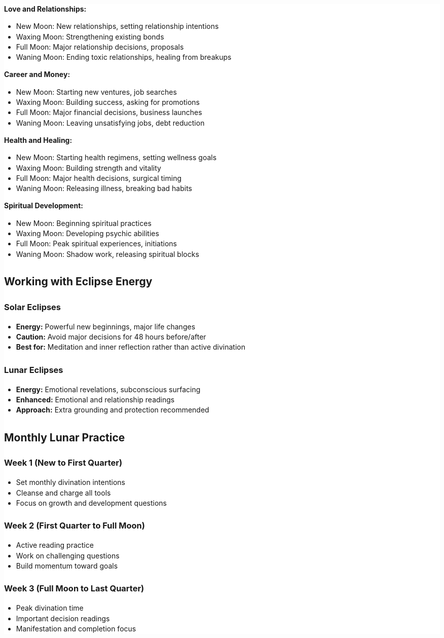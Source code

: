 **Love and Relationships:**
- New Moon: New relationships, setting relationship intentions
- Waxing Moon: Strengthening existing bonds
- Full Moon: Major relationship decisions, proposals
- Waning Moon: Ending toxic relationships, healing from breakups

**Career and Money:**
- New Moon: Starting new ventures, job searches
- Waxing Moon: Building success, asking for promotions
- Full Moon: Major financial decisions, business launches
- Waning Moon: Leaving unsatisfying jobs, debt reduction

**Health and Healing:**
- New Moon: Starting health regimens, setting wellness goals
- Waxing Moon: Building strength and vitality
- Full Moon: Major health decisions, surgical timing
- Waning Moon: Releasing illness, breaking bad habits

**Spiritual Development:**
- New Moon: Beginning spiritual practices
- Waxing Moon: Developing psychic abilities
- Full Moon: Peak spiritual experiences, initiations
- Waning Moon: Shadow work, releasing spiritual blocks

## Working with Eclipse Energy

### Solar Eclipses
- **Energy:** Powerful new beginnings, major life changes
- **Caution:** Avoid major decisions for 48 hours before/after
- **Best for:** Meditation and inner reflection rather than active divination

### Lunar Eclipses
- **Energy:** Emotional revelations, subconscious surfacing
- **Enhanced:** Emotional and relationship readings
- **Approach:** Extra grounding and protection recommended

## Monthly Lunar Practice

### Week 1 (New to First Quarter)
- Set monthly divination intentions
- Cleanse and charge all tools
- Focus on growth and development questions

### Week 2 (First Quarter to Full Moon)
- Active reading practice
- Work on challenging questions
- Build momentum toward goals

### Week 3 (Full Moon to Last Quarter)
- Peak divination time
- Important decision readings
- Manifestation and completion focus
